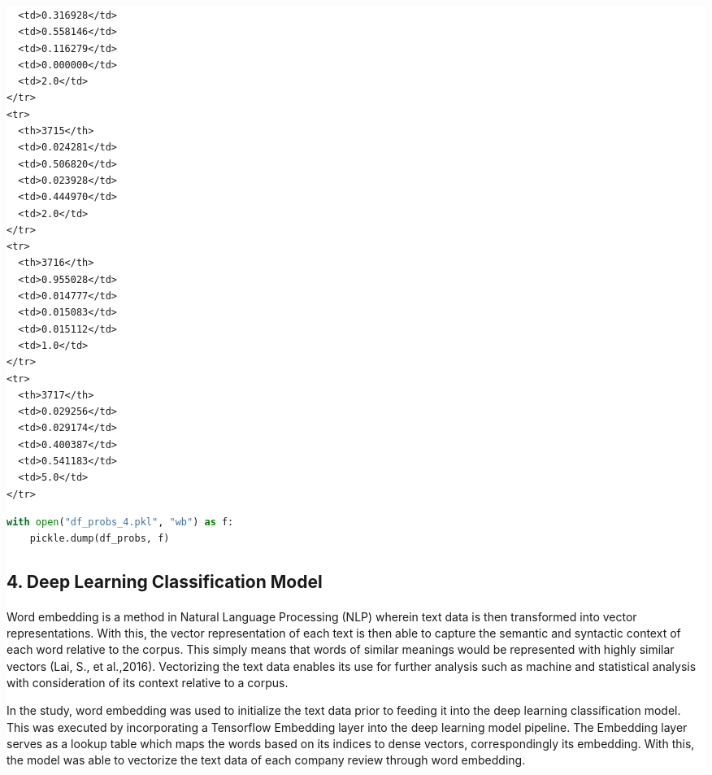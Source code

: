       <td>0.316928</td>
      <td>0.558146</td>
      <td>0.116279</td>
      <td>0.000000</td>
      <td>2.0</td>
    </tr>
    <tr>
      <th>3715</th>
      <td>0.024281</td>
      <td>0.506820</td>
      <td>0.023928</td>
      <td>0.444970</td>
      <td>2.0</td>
    </tr>
    <tr>
      <th>3716</th>
      <td>0.955028</td>
      <td>0.014777</td>
      <td>0.015083</td>
      <td>0.015112</td>
      <td>1.0</td>
    </tr>
    <tr>
      <th>3717</th>
      <td>0.029256</td>
      <td>0.029174</td>
      <td>0.400387</td>
      <td>0.541183</td>
      <td>5.0</td>
    </tr>
  </tbody>
</table>
</div>



```python
with open("df_probs_4.pkl", "wb") as f:
    pickle.dump(df_probs, f)
```

## 4. Deep Learning Classification Model

Word embedding is a method in Natural Language Processing (NLP) wherein text data is then transformed into vector representations. With this, the vector representation of each text is then able to capture the semantic and syntactic context of each word relative to the corpus. This simply means that words of similar meanings would be represented with highly similar vectors (Lai, S., et al.,2016). Vectorizing the text data enables its use for further analysis such as machine and statistical analysis with consideration of its context relative to a corpus. 

In the study, word embedding was used to initialize the text data prior to feeding it into the deep learning classification model. This was executed by incorporating a Tensorflow Embedding layer into the deep learning model pipeline. The Embedding layer serves as a lookup table which maps the words based on its indices to dense vectors, correspondingly its embedding. With this, the model was able to vectorize the text data of each company review through word embedding.
